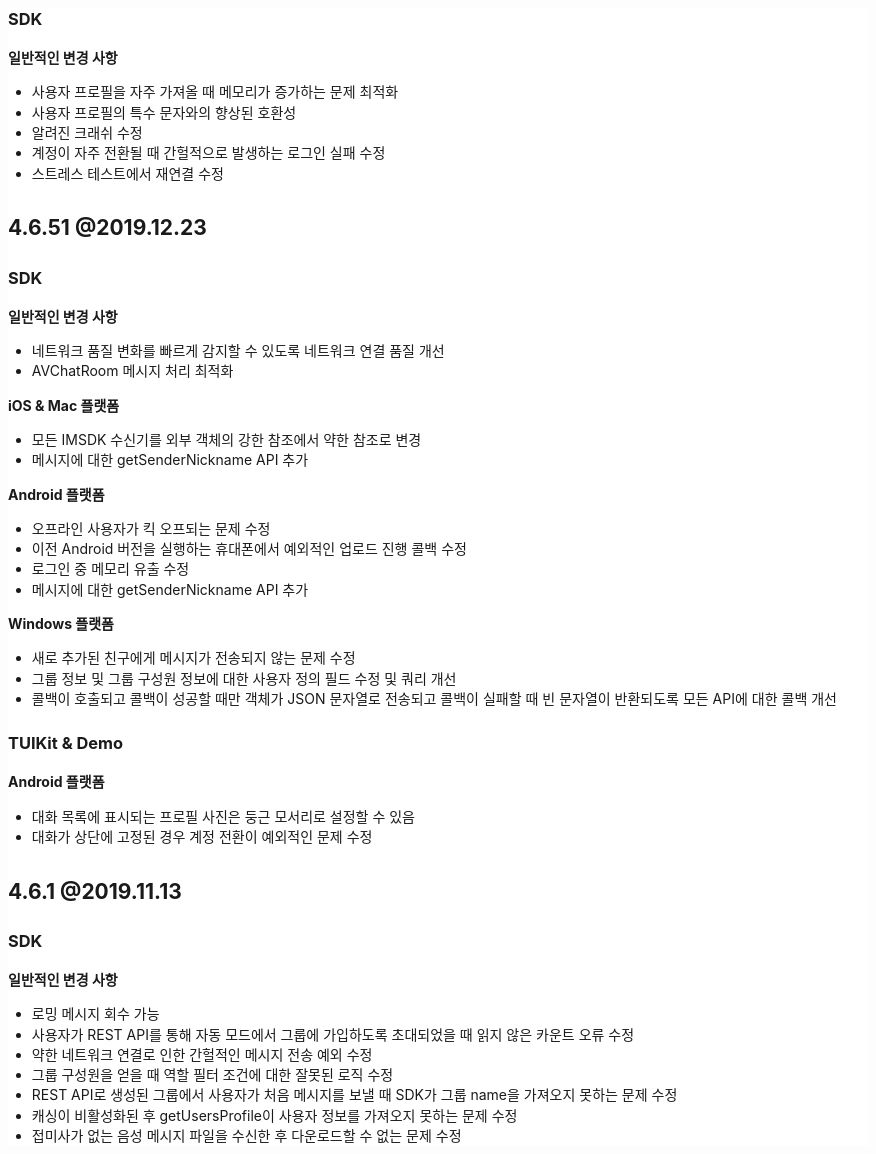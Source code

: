 ### SDK

**일반적인 변경 사항**

- 사용자 프로필을 자주 가져올 때 메모리가 증가하는 문제 최적화
- 사용자 프로필의 특수 문자와의 향상된 호환성
- 알려진 크래쉬 수정
- 계정이 자주 전환될 때 간헐적으로 발생하는 로그인 실패 수정
- 스트레스 테스트에서 재연결 수정


## 4.6.51 @2019.12.23

### SDK

**일반적인 변경 사항**

- 네트워크 품질 변화를 빠르게 감지할 수 있도록 네트워크 연결 품질 개선
- AVChatRoom 메시지 처리 최적화

**iOS & Mac 플랫폼**

- 모든 IMSDK 수신기를 외부 객체의 강한 참조에서 약한 참조로 변경
- 메시지에 대한 getSenderNickname API 추가

**Android 플랫폼**

- 오프라인 사용자가 킥 오프되는 문제 수정
- 이전 Android 버전을 실행하는 휴대폰에서 예외적인 업로드 진행 콜백 수정
- 로그인 중 메모리 유출 수정
- 메시지에 대한 getSenderNickname API 추가

**Windows 플랫폼**

- 새로 추가된 친구에게 메시지가 전송되지 않는 문제 수정
- 그룹 정보 및 그룹 구성원 정보에 대한 사용자 정의 필드 수정 및 쿼리 개선
- 콜백이 호출되고 콜백이 성공할 때만 객체가 JSON 문자열로 전송되고 콜백이 실패할 때 빈 문자열이 반환되도록 모든 API에 대한 콜백 개선

### TUIKit & Demo

**Android 플랫폼**

- 대화 목록에 표시되는 프로필 사진은 둥근 모서리로 설정할 수 있음
- 대화가 상단에 고정된 경우 계정 전환이 예외적인 문제 수정


## 4.6.1 @2019.11.13

### SDK

**일반적인 변경 사항**

- 로밍 메시지 회수 가능
- 사용자가 REST API를 통해 자동 모드에서 그룹에 가입하도록 초대되었을 때 읽지 않은 카운트 오류 수정
- 약한 네트워크 연결로 인한 간헐적인 메시지 전송 예외 수정
- 그룹 구성원을 얻을 때 역할 필터 조건에 대한 잘못된 로직 수정
- REST API로 생성된 그룹에서 사용자가 처음 메시지를 보낼 때 SDK가 그룹 name을 가져오지 못하는 문제 수정
- 캐싱이 비활성화된 후 getUsersProfile이 사용자 정보를 가져오지 못하는 문제 수정
- 접미사가 없는 음성 메시지 파일을 수신한 후 다운로드할 수 없는 문제 수정

